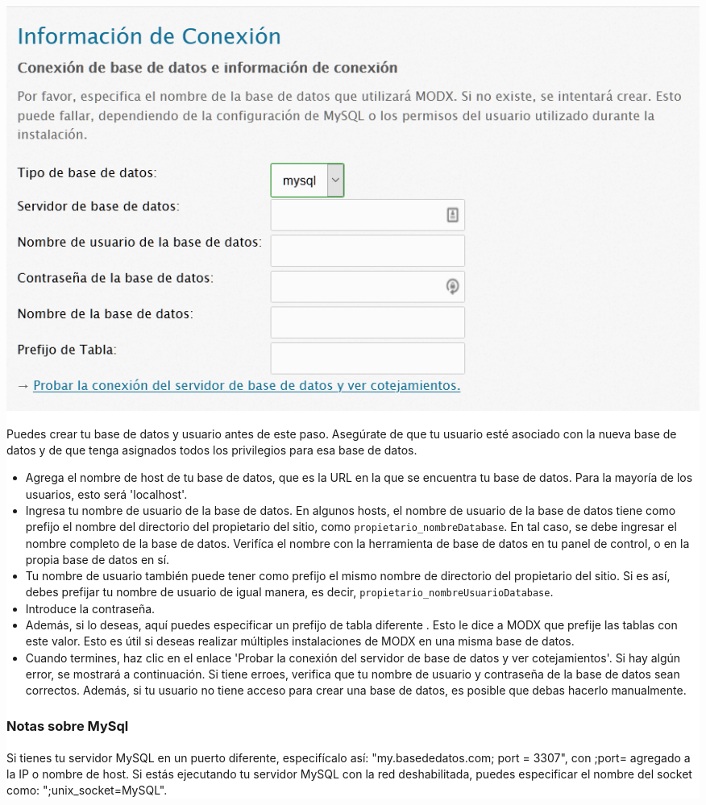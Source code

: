 ![](setup-db-1.png)

Puedes crear tu base de datos y usuario antes de este paso. Asegúrate de que tu usuario esté asociado con la nueva base de datos y de que tenga asignados todos los privilegios para esa base de datos.

- Agrega el nombre de host de tu base de datos, que es la URL en la que se encuentra tu base de datos. Para la mayoría de los usuarios, esto será 'localhost'.
- Ingresa tu nombre de usuario de la base de datos. En algunos hosts, el nombre de usuario de la base de datos tiene como prefijo el nombre del directorio del propietario del sitio, como `propietario_nombreDatabase`. En tal caso, se debe ingresar el nombre completo de la base de datos. Verifíca el nombre con la herramienta de base de datos en tu panel de control, o en la propia base de datos en sí.
- Tu nombre de usuario también puede tener como prefijo el mismo nombre de directorio del propietario del sitio. Si es así, debes prefijar tu nombre de usuario de igual manera, es decir, `propietario_nombreUsuarioDatabase`.
- Introduce la contraseña.
- Además, si lo deseas, aquí puedes especificar un prefijo de tabla diferente . Esto le dice a MODX que prefije las tablas con este valor. Esto es útil si deseas realizar múltiples instalaciones de MODX en una misma base de datos.
- Cuando termines, haz clic en el enlace 'Probar la conexión del servidor de base de datos y ver cotejamientos'. Si hay algún error, se mostrará a continuación. Si tiene erroes, verifica que tu nombre de usuario y contraseña de la base de datos sean correctos. Además, si tu usuario no tiene acceso para crear una base de datos, es posible que debas hacerlo manualmente.

### Notas sobre MySql

Si tienes tu servidor MySQL en un puerto diferente, especifícalo así: "my.basededatos.com; port = 3307", con ;port= agregado a la IP o nombre de host. Si estás ejecutando tu servidor MySQL con la red deshabilitada, puedes especificar el nombre del socket como: ";unix\_socket=MySQL".

